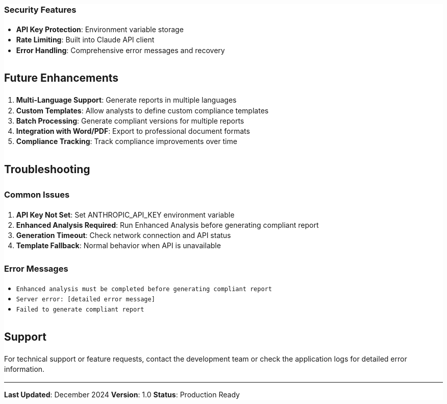 ### Security Features
- **API Key Protection**: Environment variable storage
- **Rate Limiting**: Built into Claude API client
- **Error Handling**: Comprehensive error messages and recovery

## Future Enhancements

1. **Multi-Language Support**: Generate reports in multiple languages
2. **Custom Templates**: Allow analysts to define custom compliance templates
3. **Batch Processing**: Generate compliant versions for multiple reports
4. **Integration with Word/PDF**: Export to professional document formats
5. **Compliance Tracking**: Track compliance improvements over time

## Troubleshooting

### Common Issues

1. **API Key Not Set**: Set ANTHROPIC_API_KEY environment variable
2. **Enhanced Analysis Required**: Run Enhanced Analysis before generating compliant report
3. **Generation Timeout**: Check network connection and API status
4. **Template Fallback**: Normal behavior when API is unavailable

### Error Messages

- `Enhanced analysis must be completed before generating compliant report`
- `Server error: [detailed error message]`
- `Failed to generate compliant report`

## Support

For technical support or feature requests, contact the development team or check the application logs for detailed error information.

---

**Last Updated**: December 2024
**Version**: 1.0
**Status**: Production Ready